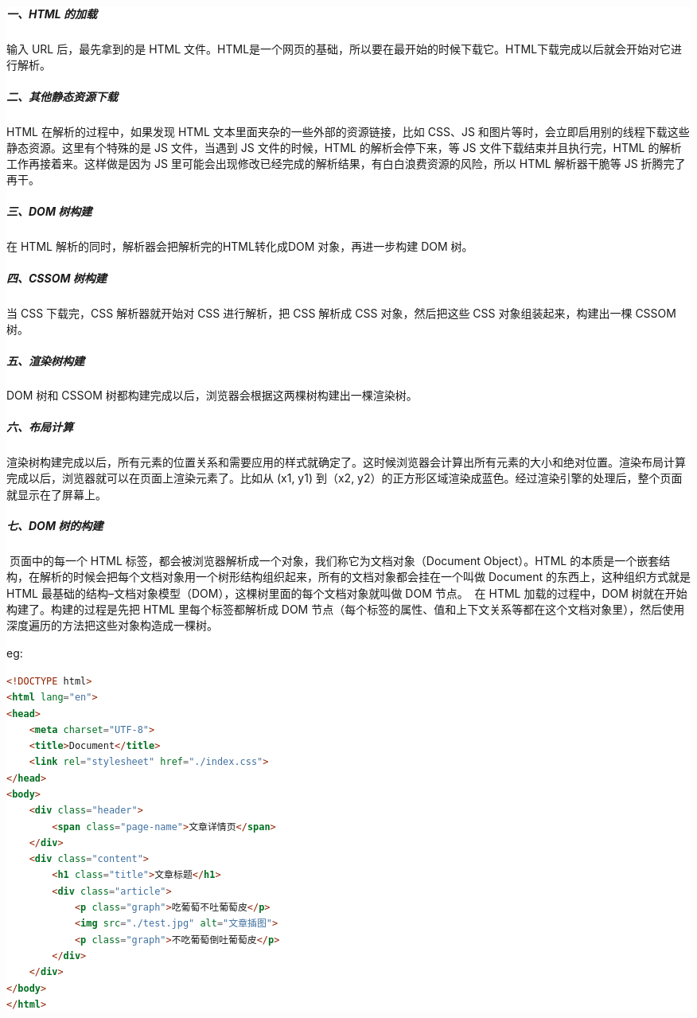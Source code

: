 ##### 一、HTML 的加载

输入 URL 后，最先拿到的是 HTML 文件。HTML是一个网页的基础，所以要在最开始的时候下载它。HTML下载完成以后就会开始对它进行解析。

##### 二、其他静态资源下载

HTML 在解析的过程中，如果发现 HTML 文本里面夹杂的一些外部的资源链接，比如 CSS、JS 和图片等时，会立即启用别的线程下载这些静态资源。这里有个特殊的是 JS 文件，当遇到 JS 文件的时候，HTML 的解析会停下来，等 JS 文件下载结束并且执行完，HTML 的解析工作再接着来。这样做是因为 JS 里可能会出现修改已经完成的解析结果，有白白浪费资源的风险，所以 HTML 解析器干脆等 JS 折腾完了再干。

##### 三、DOM 树构建

在 HTML 解析的同时，解析器会把解析完的HTML转化成DOM 对象，再进一步构建 DOM 树。

##### 四、CSSOM 树构建

当 CSS 下载完，CSS 解析器就开始对 CSS 进行解析，把 CSS 解析成 CSS 对象，然后把这些 CSS 对象组装起来，构建出一棵 CSSOM 树。

##### 五、渲染树构建

DOM 树和 CSSOM 树都构建完成以后，浏览器会根据这两棵树构建出一棵渲染树。

##### 六、布局计算

​    渲染树构建完成以后，所有元素的位置关系和需要应用的样式就确定了。这时候浏览器会计算出所有元素的大小和绝对位置。
​    渲染布局计算完成以后，浏览器就可以在页面上渲染元素了。比如从 (x1, y1) 到（x2, y2）的正方形区域渲染成蓝色。经过渲染引擎的处理后，整个页面就显示在了屏幕上。

##### 七、DOM 树的构建

​    页面中的每一个 HTML 标签，都会被浏览器解析成一个对象，我们称它为文档对象（Document Object）。HTML 的本质是一个嵌套结构，在解析的时候会把每个文档对象用一个树形结构组织起来，所有的文档对象都会挂在一个叫做 Document 的东西上，这种组织方式就是 HTML 最基础的结构–文档对象模型（DOM），这棵树里面的每个文档对象就叫做 DOM 节点。
​    在 HTML 加载的过程中，DOM 树就在开始构建了。构建的过程是先把 HTML 里每个标签都解析成 DOM 节点（每个标签的属性、值和上下文关系等都在这个文档对象里），然后使用深度遍历的方法把这些对象构造成一棵树。

eg:

```html
<!DOCTYPE html>
<html lang="en">
<head>
    <meta charset="UTF-8">
    <title>Document</title>
    <link rel="stylesheet" href="./index.css">
</head>
<body>
    <div class="header">
        <span class="page-name">文章详情页</span>
    </div>
    <div class="content">
        <h1 class="title">文章标题</h1>
        <div class="article">
            <p class="graph">吃葡萄不吐葡萄皮</p>
            <img src="./test.jpg" alt="文章插图">
            <p class="graph">不吃葡萄倒吐葡萄皮</p>
        </div>
    </div>
</body>
</html>
```
